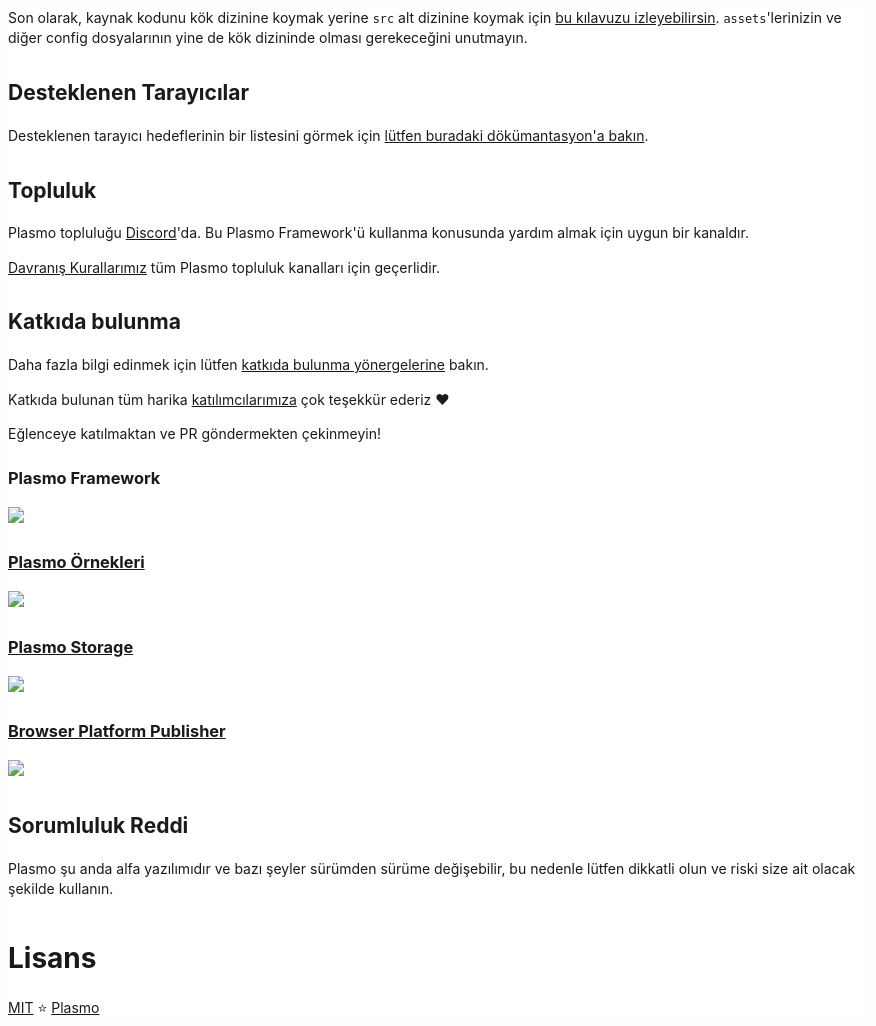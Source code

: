 Son olarak, kaynak kodunu kök dizinine koymak yerine `src` alt dizinine koymak için [bu kılavuzu izleyebilirsin](https://docs.plasmo.com/framework/customization/src). `assets`'lerinizin ve diğer config dosyalarının yine de kök dizininde olması gerekeceğini unutmayın.

## Desteklenen Tarayıcılar

Desteklenen tarayıcı hedeflerinin bir listesini görmek için [lütfen buradaki dökümantasyon'a bakın](https://docs.plasmo.com/framework/workflows/faq#what-are-the-officially-supported-browser-targets).

## Topluluk

Plasmo topluluğu [Discord](https://www.plasmo.com/s/d)'da. Bu Plasmo Framework'ü kullanma konusunda yardım almak için uygun bir kanaldır.

[Davranış Kurallarımız](https://github.com/PlasmoHQ/plasmo/blob/main/.github/CODE_OF_CONDUCT.md) tüm Plasmo topluluk kanalları için geçerlidir.

## Katkıda bulunma

Daha fazla bilgi edinmek için lütfen [katkıda bulunma yönergelerine](https://github.com/PlasmoHQ/plasmo/blob/main/.github/CONTRIBUTING.md) bakın.

Katkıda bulunan tüm harika [katılımcılarımıza](https://github.com/PlasmoHQ/plasmo/graphs/contributors) çok teşekkür ederiz ❤️

Eğlenceye katılmaktan ve PR göndermekten çekinmeyin!

### Plasmo Framework

<a href="https://github.com/PlasmoHQ/plasmo/graphs/contributors">
  <img src="https://contrib.rocks/image?repo=PlasmoHQ/plasmo" />
</a>

### [Plasmo Örnekleri](https://github.com/PlasmoHQ/examples)

<a href="https://github.com/PlasmoHQ/examples/graphs/contributors">
  <img src="https://contrib.rocks/image?repo=PlasmoHQ/examples" />
</a>

### [Plasmo Storage](https://github.com/PlasmoHQ/storage)

<a href="https://github.com/PlasmoHQ/storage/graphs/contributors">
  <img src="https://contrib.rocks/image?repo=PlasmoHQ/storage" />
</a>

### [Browser Platform Publisher](https://github.com/PlasmoHQ/bpp)

<a href="https://github.com/PlasmoHQ/bpp/graphs/contributors">
  <img src="https://contrib.rocks/image?repo=PlasmoHQ/bpp" />
</a>

## Sorumluluk Reddi

Plasmo şu anda alfa yazılımıdır ve bazı şeyler sürümden sürüme değişebilir, bu nedenle lütfen dikkatli olun ve riski size ait olacak şekilde kullanın.

# Lisans

[MIT](https://github.com/PlasmoHQ/plasmo/blob/main/LICENSE) ⭐ [Plasmo](https://www.plasmo.com)
